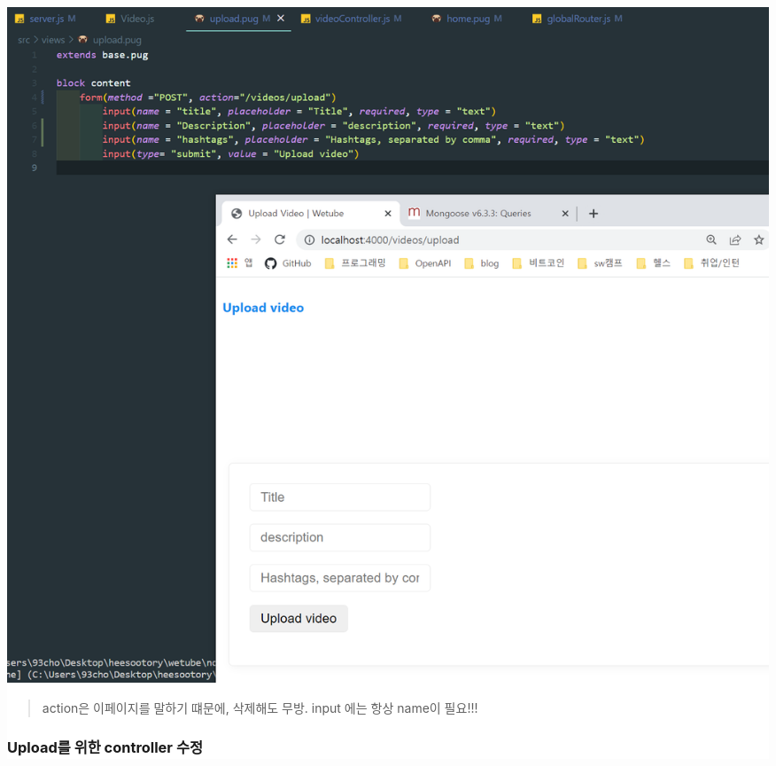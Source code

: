 ![d](/Image/Express/i19.PNG)
> action은 이페이지를 말하기 떄문에, 삭제해도 무방.
> input 에는 항상 name이 필요!!!


### Upload를 위한 controller 수정
